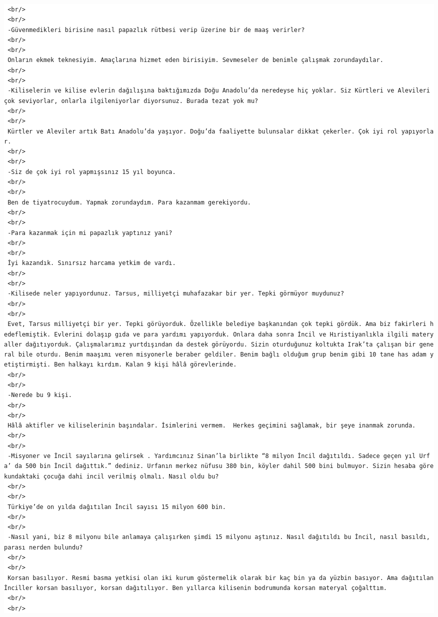      <br/>
     <br/>
     -Güvenmedikleri birisine nasıl papazlık rütbesi verip üzerine bir de maaş verirler?
     <br/>
     <br/>
     Onların ekmek teknesiyim. Amaçlarına hizmet eden birisiyim. Sevmeseler de benimle çalışmak zorundaydılar.
     <br/>
     <br/>
     -Kiliselerin ve kilise evlerin dağılışına baktığımızda Doğu Anadolu’da neredeyse hiç yoklar. Siz Kürtleri ve Alevileri çok seviyorlar, onlarla ilgileniyorlar diyorsunuz. Burada tezat yok mu?
     <br/>
     <br/>
     Kürtler ve Aleviler artık Batı Anadolu’da yaşıyor. Doğu’da faaliyette bulunsalar dikkat çekerler. Çok iyi rol yapıyorlar.
     <br/>
     <br/>
     -Siz de çok iyi rol yapmışsınız 15 yıl boyunca.
     <br/>
     <br/>
     Ben de tiyatrocuydum. Yapmak zorundaydım. Para kazanmam gerekiyordu.
     <br/>
     <br/>
     -Para kazanmak için mi papazlık yaptınız yani?
     <br/>
     <br/>
     İyi kazandık. Sınırsız harcama yetkim de vardı.
     <br/>
     <br/>
     -Kilisede neler yapıyordunuz. Tarsus, milliyetçi muhafazakar bir yer. Tepki görmüyor muydunuz?
     <br/>
     <br/>
     Evet, Tarsus milliyetçi bir yer. Tepki görüyorduk. Özellikle belediye başkanından çok tepki gördük. Ama biz fakirleri hedeflemiştik. Evlerini dolaşıp gıda ve para yardımı yapıyorduk. Onlara daha sonra İncil ve Hıristiyanlıkla ilgili materyaller dağıtıyorduk. Çalışmalarımız yurtdışından da destek görüyordu. Sizin oturduğunuz koltukta Irak’ta çalışan bir general bile oturdu. Benim maaşımı veren misyonerle beraber geldiler. Benim bağlı olduğum grup benim gibi 10 tane has adam yetiştirmişti. Ben halkayı kırdım. Kalan 9 kişi hâlâ görevlerinde.
     <br/>
     <br/>
     -Nerede bu 9 kişi.
     <br/>
     <br/>
     Hâlâ aktifler ve kiliselerinin başındalar. İsimlerini vermem.  Herkes geçimini sağlamak, bir şeye inanmak zorunda.
     <br/>
     <br/>
     -Misyoner ve İncil sayılarına gelirsek . Yardımcınız Sinan’la birlikte “8 milyon İncil dağıtıldı. Sadece geçen yıl Urfa’ da 500 bin İncil dağıttık.” dediniz. Urfanın merkez nüfusu 380 bin, köyler dahil 500 bini bulmuyor. Sizin hesaba göre kundaktaki çocuğa dahi incil verilmiş olmalı. Nasıl oldu bu?
     <br/>
     <br/>
     Türkiye’de on yılda dağıtılan İncil sayısı 15 milyon 600 bin.
     <br/>
     <br/>
     -Nasıl yani, biz 8 milyonu bile anlamaya çalışırken şimdi 15 milyonu aştınız. Nasıl dağıtıldı bu İncil, nasıl basıldı, parası nerden bulundu?
     <br/>
     <br/>
     Korsan basılıyor. Resmi basma yetkisi olan iki kurum göstermelik olarak bir kaç bin ya da yüzbin basıyor. Ama dağıtılan İnciller korsan basılıyor, korsan dağıtılıyor. Ben yıllarca kilisenin bodrumunda korsan materyal çoğalttım.
     <br/>
     <br/>